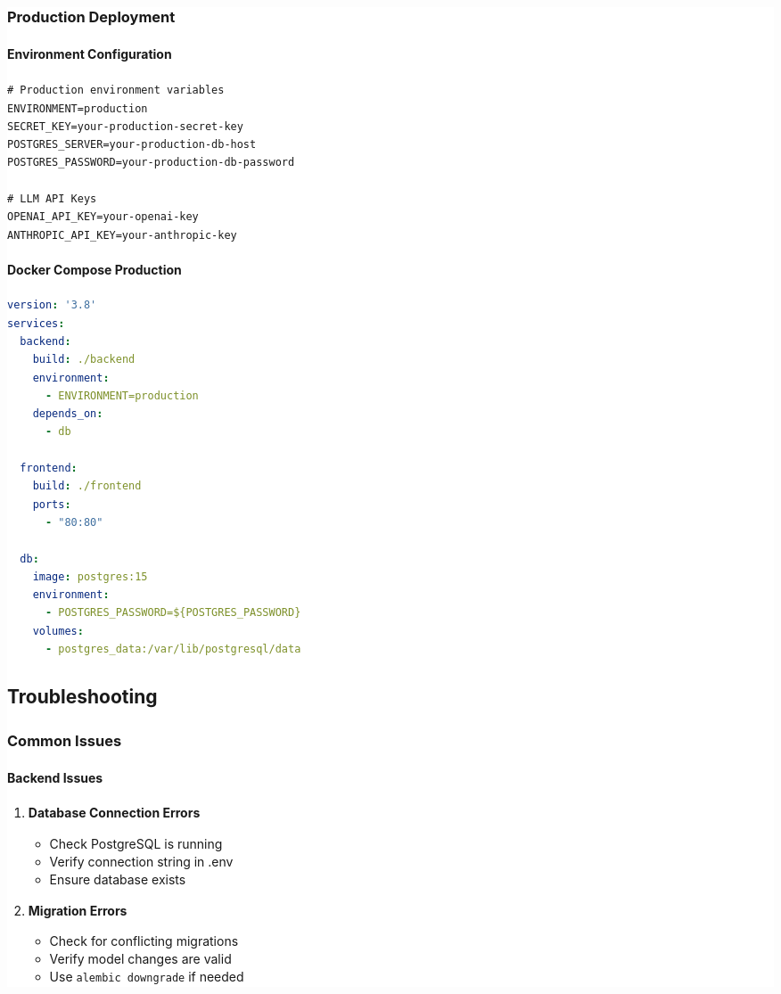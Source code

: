### Production Deployment

#### Environment Configuration
```env
# Production environment variables
ENVIRONMENT=production
SECRET_KEY=your-production-secret-key
POSTGRES_SERVER=your-production-db-host
POSTGRES_PASSWORD=your-production-db-password

# LLM API Keys
OPENAI_API_KEY=your-openai-key
ANTHROPIC_API_KEY=your-anthropic-key
```

#### Docker Compose Production
```yaml
version: '3.8'
services:
  backend:
    build: ./backend
    environment:
      - ENVIRONMENT=production
    depends_on:
      - db
  
  frontend:
    build: ./frontend
    ports:
      - "80:80"
  
  db:
    image: postgres:15
    environment:
      - POSTGRES_PASSWORD=${POSTGRES_PASSWORD}
    volumes:
      - postgres_data:/var/lib/postgresql/data
```

## Troubleshooting

### Common Issues

#### Backend Issues
1. **Database Connection Errors**
   - Check PostgreSQL is running
   - Verify connection string in .env
   - Ensure database exists

2. **Migration Errors**
   - Check for conflicting migrations
   - Verify model changes are valid
   - Use `alembic downgrade` if needed
